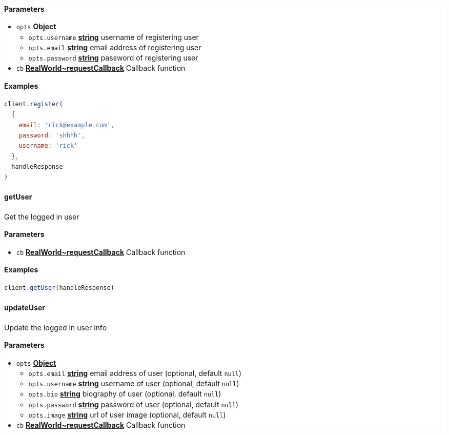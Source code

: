 **Parameters**

-   `opts` **[Object](https://developer.mozilla.org/en-US/docs/Web/JavaScript/Reference/Global_Objects/Object)** 
    -   `opts.username` **[string](https://developer.mozilla.org/en-US/docs/Web/JavaScript/Reference/Global_Objects/String)** username of registering user
    -   `opts.email` **[string](https://developer.mozilla.org/en-US/docs/Web/JavaScript/Reference/Global_Objects/String)** email address of registering user
    -   `opts.password` **[string](https://developer.mozilla.org/en-US/docs/Web/JavaScript/Reference/Global_Objects/String)** password of registering user
-   `cb` **[RealWorld~requestCallback](#realworldrequestcallback)** Callback function

**Examples**

```javascript
client.register(
  {
    email: 'rick@example.com',
    password: 'shhhh',
    username: 'rick'
  },
  handleResponse
)
```

#### getUser

Get the logged in user

**Parameters**

-   `cb` **[RealWorld~requestCallback](#realworldrequestcallback)** Callback function

**Examples**

```javascript
client.getUser(handleResponse)
```

#### updateUser

Update the logged in user info

**Parameters**

-   `opts` **[Object](https://developer.mozilla.org/en-US/docs/Web/JavaScript/Reference/Global_Objects/Object)** 
    -   `opts.email` **[string](https://developer.mozilla.org/en-US/docs/Web/JavaScript/Reference/Global_Objects/String)** email address of user (optional, default `null`)
    -   `opts.username` **[string](https://developer.mozilla.org/en-US/docs/Web/JavaScript/Reference/Global_Objects/String)** username of user (optional, default `null`)
    -   `opts.bio` **[string](https://developer.mozilla.org/en-US/docs/Web/JavaScript/Reference/Global_Objects/String)** biography of user (optional, default `null`)
    -   `opts.password` **[string](https://developer.mozilla.org/en-US/docs/Web/JavaScript/Reference/Global_Objects/String)** password of user (optional, default `null`)
    -   `opts.image` **[string](https://developer.mozilla.org/en-US/docs/Web/JavaScript/Reference/Global_Objects/String)** url of user image (optional, default `null`)
-   `cb` **[RealWorld~requestCallback](#realworldrequestcallback)** Callback function
